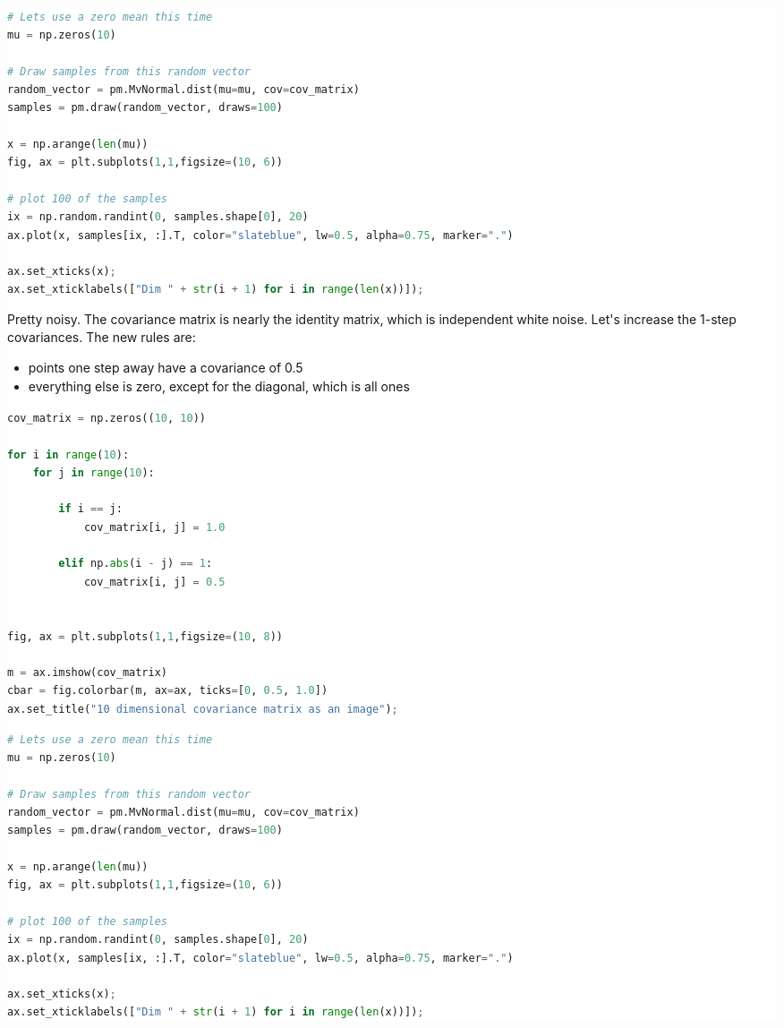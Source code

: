 ```python
# Lets use a zero mean this time
mu = np.zeros(10)
    
# Draw samples from this random vector
random_vector = pm.MvNormal.dist(mu=mu, cov=cov_matrix)
samples = pm.draw(random_vector, draws=100)

x = np.arange(len(mu))
fig, ax = plt.subplots(1,1,figsize=(10, 6))

# plot 100 of the samples
ix = np.random.randint(0, samples.shape[0], 20)
ax.plot(x, samples[ix, :].T, color="slateblue", lw=0.5, alpha=0.75, marker=".")

ax.set_xticks(x);
ax.set_xticklabels(["Dim " + str(i + 1) for i in range(len(x))]);
```

Pretty noisy.  The covariance matrix is nearly the identity matrix, which is independent white noise.  Let's increase the 1-step covariances.  The new rules are:

- points one step away have a covariance of 0.5
- everything else is zero, except for the diagonal, which is all ones

```python
cov_matrix = np.zeros((10, 10))

for i in range(10):
    for j in range(10):
        
        if i == j:
            cov_matrix[i, j] = 1.0
        
        elif np.abs(i - j) == 1:
            cov_matrix[i, j] = 0.5
        
            
fig, ax = plt.subplots(1,1,figsize=(10, 8))

m = ax.imshow(cov_matrix)
cbar = fig.colorbar(m, ax=ax, ticks=[0, 0.5, 1.0])
ax.set_title("10 dimensional covariance matrix as an image");
```

```python
# Lets use a zero mean this time
mu = np.zeros(10)
    
# Draw samples from this random vector
random_vector = pm.MvNormal.dist(mu=mu, cov=cov_matrix)
samples = pm.draw(random_vector, draws=100)

x = np.arange(len(mu))
fig, ax = plt.subplots(1,1,figsize=(10, 6))

# plot 100 of the samples
ix = np.random.randint(0, samples.shape[0], 20)
ax.plot(x, samples[ix, :].T, color="slateblue", lw=0.5, alpha=0.75, marker=".")

ax.set_xticks(x);
ax.set_xticklabels(["Dim " + str(i + 1) for i in range(len(x))]);
```
